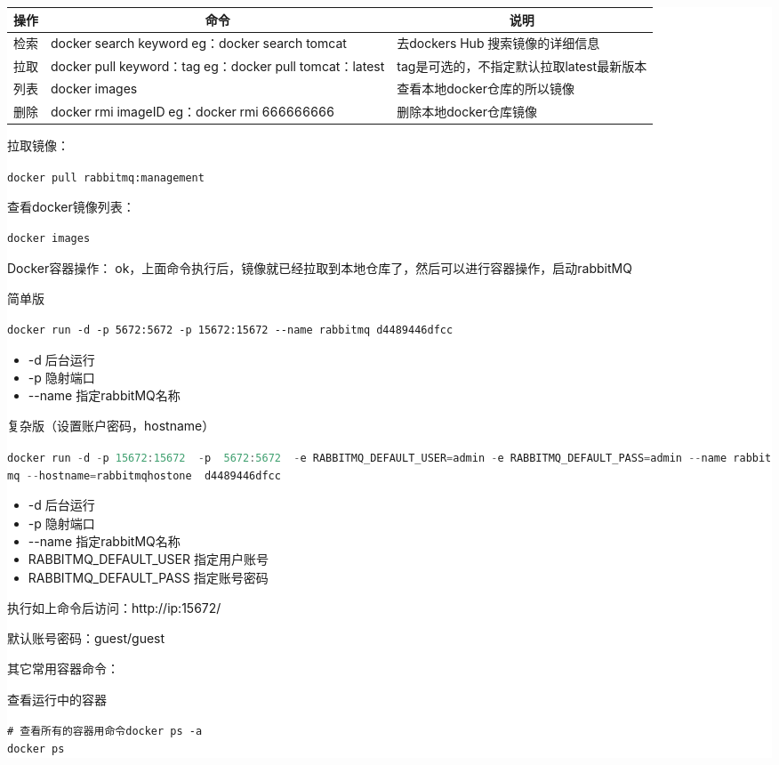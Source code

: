 | 操作 | 命令                                                        | 说明                                      |
| ---- | ----------------------------------------------------------- | ----------------------------------------- |
| 检索 | docker search keyword     eg：docker search tomcat          | 去dockers Hub 搜索镜像的详细信息          |
| 拉取 | docker pull keyword：tag     eg：docker pull tomcat：latest | tag是可选的，不指定默认拉取latest最新版本 |
| 列表 | docker images                                               | 查看本地docker仓库的所以镜像              |
| 删除 | docker rmi imageID eg：docker rmi 666666666                 | 删除本地docker仓库镜像                    |

拉取镜像：

```shell
docker pull rabbitmq:management
```

查看docker镜像列表：

```shell
docker images
```

Docker容器操作：
ok，上面命令执行后，镜像就已经拉取到本地仓库了，然后可以进行容器操作，启动rabbitMQ

简单版

```shell
docker run -d -p 5672:5672 -p 15672:15672 --name rabbitmq d4489446dfcc
```

- -d 后台运行
- -p 隐射端口
- --name 指定rabbitMQ名称

复杂版（设置账户密码，hostname）

```powershell
docker run -d -p 15672:15672  -p  5672:5672  -e RABBITMQ_DEFAULT_USER=admin -e RABBITMQ_DEFAULT_PASS=admin --name rabbitmq --hostname=rabbitmqhostone  d4489446dfcc
```

- -d 后台运行
- -p 隐射端口
- --name 指定rabbitMQ名称
- RABBITMQ_DEFAULT_USER 指定用户账号
- RABBITMQ_DEFAULT_PASS 指定账号密码

执行如上命令后访问：http://ip:15672/

默认账号密码：guest/guest

其它常用容器命令：

查看运行中的容器

```shell
# 查看所有的容器用命令docker ps -a
docker ps
```
